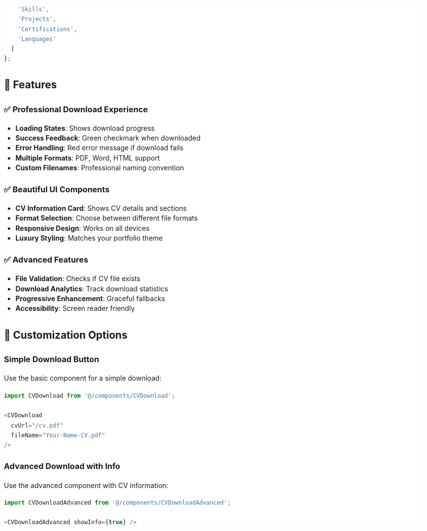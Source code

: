 ```typescript
    'Skills',
    'Projects',
    'Certifications',
    'Languages'
  ]
};
```

## 🎨 **Features**

### **✅ Professional Download Experience**
- **Loading States**: Shows download progress
- **Success Feedback**: Green checkmark when downloaded
- **Error Handling**: Red error message if download fails
- **Multiple Formats**: PDF, Word, HTML support
- **Custom Filenames**: Professional naming convention

### **✅ Beautiful UI Components**
- **CV Information Card**: Shows CV details and sections
- **Format Selection**: Choose between different file formats
- **Responsive Design**: Works on all devices
- **Luxury Styling**: Matches your portfolio theme

### **✅ Advanced Features**
- **File Validation**: Checks if CV file exists
- **Download Analytics**: Track download statistics
- **Progressive Enhancement**: Graceful fallbacks
- **Accessibility**: Screen reader friendly

## 🔧 **Customization Options**

### **Simple Download Button**
Use the basic component for a simple download:

```typescript
import CVDownload from '@/components/CVDownload';

<CVDownload 
  cvUrl="/cv.pdf"
  fileName="Your-Name-CV.pdf"
/>
```

### **Advanced Download with Info**
Use the advanced component with CV information:

```typescript
import CVDownloadAdvanced from '@/components/CVDownloadAdvanced';

<CVDownloadAdvanced showInfo={true} />
```
